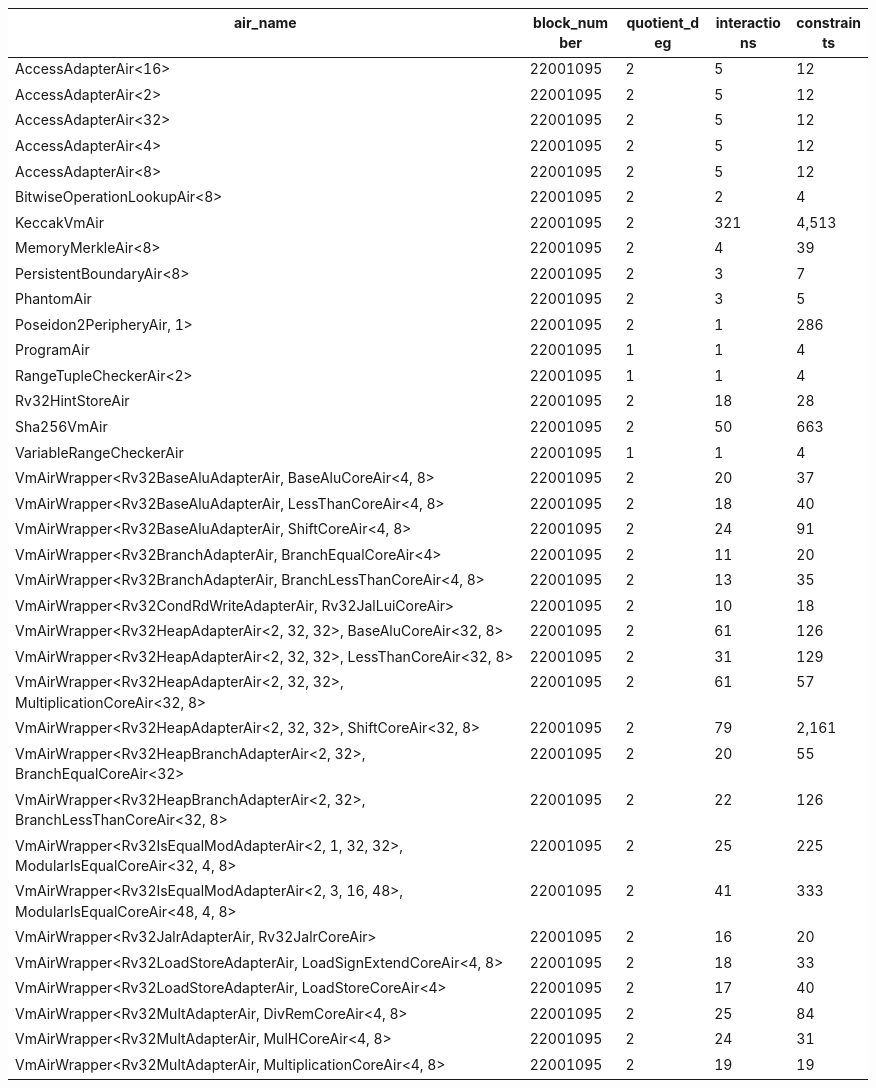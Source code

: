 | air_name | block_number | quotient_deg | interactions | constraints |
| --- | --- | --- | --- | --- |
| AccessAdapterAir<16> | 22001095 | 2 | 5 | 12 | 
| AccessAdapterAir<2> | 22001095 | 2 | 5 | 12 | 
| AccessAdapterAir<32> | 22001095 | 2 | 5 | 12 | 
| AccessAdapterAir<4> | 22001095 | 2 | 5 | 12 | 
| AccessAdapterAir<8> | 22001095 | 2 | 5 | 12 | 
| BitwiseOperationLookupAir<8> | 22001095 | 2 | 2 | 4 | 
| KeccakVmAir | 22001095 | 2 | 321 | 4,513 | 
| MemoryMerkleAir<8> | 22001095 | 2 | 4 | 39 | 
| PersistentBoundaryAir<8> | 22001095 | 2 | 3 | 7 | 
| PhantomAir | 22001095 | 2 | 3 | 5 | 
| Poseidon2PeripheryAir<BabyBearParameters>, 1> | 22001095 | 2 | 1 | 286 | 
| ProgramAir | 22001095 | 1 | 1 | 4 | 
| RangeTupleCheckerAir<2> | 22001095 | 1 | 1 | 4 | 
| Rv32HintStoreAir | 22001095 | 2 | 18 | 28 | 
| Sha256VmAir | 22001095 | 2 | 50 | 663 | 
| VariableRangeCheckerAir | 22001095 | 1 | 1 | 4 | 
| VmAirWrapper<Rv32BaseAluAdapterAir, BaseAluCoreAir<4, 8> | 22001095 | 2 | 20 | 37 | 
| VmAirWrapper<Rv32BaseAluAdapterAir, LessThanCoreAir<4, 8> | 22001095 | 2 | 18 | 40 | 
| VmAirWrapper<Rv32BaseAluAdapterAir, ShiftCoreAir<4, 8> | 22001095 | 2 | 24 | 91 | 
| VmAirWrapper<Rv32BranchAdapterAir, BranchEqualCoreAir<4> | 22001095 | 2 | 11 | 20 | 
| VmAirWrapper<Rv32BranchAdapterAir, BranchLessThanCoreAir<4, 8> | 22001095 | 2 | 13 | 35 | 
| VmAirWrapper<Rv32CondRdWriteAdapterAir, Rv32JalLuiCoreAir> | 22001095 | 2 | 10 | 18 | 
| VmAirWrapper<Rv32HeapAdapterAir<2, 32, 32>, BaseAluCoreAir<32, 8> | 22001095 | 2 | 61 | 126 | 
| VmAirWrapper<Rv32HeapAdapterAir<2, 32, 32>, LessThanCoreAir<32, 8> | 22001095 | 2 | 31 | 129 | 
| VmAirWrapper<Rv32HeapAdapterAir<2, 32, 32>, MultiplicationCoreAir<32, 8> | 22001095 | 2 | 61 | 57 | 
| VmAirWrapper<Rv32HeapAdapterAir<2, 32, 32>, ShiftCoreAir<32, 8> | 22001095 | 2 | 79 | 2,161 | 
| VmAirWrapper<Rv32HeapBranchAdapterAir<2, 32>, BranchEqualCoreAir<32> | 22001095 | 2 | 20 | 55 | 
| VmAirWrapper<Rv32HeapBranchAdapterAir<2, 32>, BranchLessThanCoreAir<32, 8> | 22001095 | 2 | 22 | 126 | 
| VmAirWrapper<Rv32IsEqualModAdapterAir<2, 1, 32, 32>, ModularIsEqualCoreAir<32, 4, 8> | 22001095 | 2 | 25 | 225 | 
| VmAirWrapper<Rv32IsEqualModAdapterAir<2, 3, 16, 48>, ModularIsEqualCoreAir<48, 4, 8> | 22001095 | 2 | 41 | 333 | 
| VmAirWrapper<Rv32JalrAdapterAir, Rv32JalrCoreAir> | 22001095 | 2 | 16 | 20 | 
| VmAirWrapper<Rv32LoadStoreAdapterAir, LoadSignExtendCoreAir<4, 8> | 22001095 | 2 | 18 | 33 | 
| VmAirWrapper<Rv32LoadStoreAdapterAir, LoadStoreCoreAir<4> | 22001095 | 2 | 17 | 40 | 
| VmAirWrapper<Rv32MultAdapterAir, DivRemCoreAir<4, 8> | 22001095 | 2 | 25 | 84 | 
| VmAirWrapper<Rv32MultAdapterAir, MulHCoreAir<4, 8> | 22001095 | 2 | 24 | 31 | 
| VmAirWrapper<Rv32MultAdapterAir, MultiplicationCoreAir<4, 8> | 22001095 | 2 | 19 | 19 | 